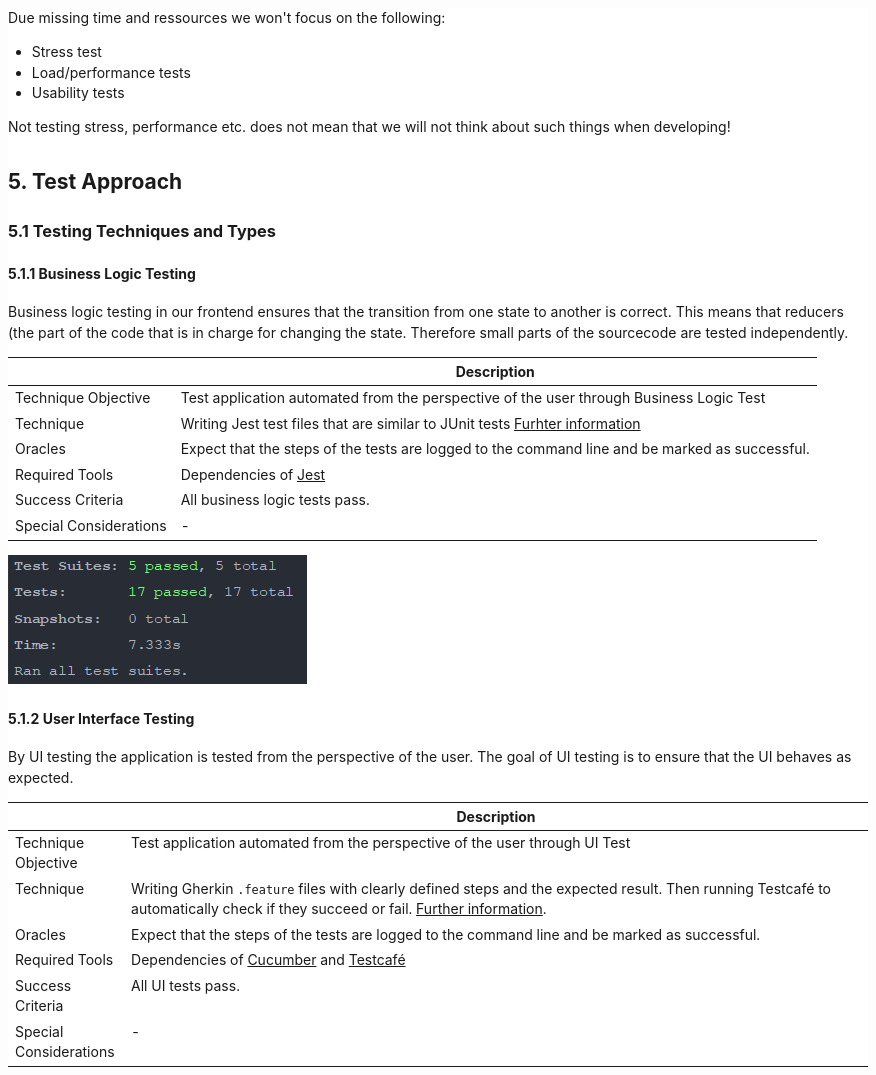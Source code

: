 Due missing time and ressources we won't focus on the following:

-   Stress test
-   Load/performance tests
-   Usability tests

Not testing stress, performance etc. does not mean that we will not think about such things when developing!

## 5. Test Approach

### 5.1 Testing Techniques and Types

#### 5.1.1 Business Logic Testing

Business logic testing in our frontend ensures that the transition from one state to another is correct. This means that reducers (the part of the code that is in charge for changing the state. Therefore small parts of the sourcecode are tested independently.

|                        | Description                                                                                                              |
| ---------------------- | ------------------------------------------------------------------------------------------------------------------------ |
| Technique Objective    | Test application automated from the perspective of the user through Business Logic Test                                  |
| Technique              | Writing Jest test files that are similar to JUnit tests [Furhter information](https://jestjs.io/docs/en/getting-started) |
| Oracles                | Expect that the steps of the tests are logged to the command line and be marked as successful.                           |
| Required Tools         | Dependencies of [Jest](https://jestjs.io/)                                                                               |
| Success Criteria       | All business logic tests pass.                                                                                           |
| Special Considerations | -                                                                                                                        |

![Jest results](graphics/JestTestResult.PNG)

#### 5.1.2 User Interface Testing

By UI testing the application is tested from the perspective of the user. The goal of UI testing is to ensure that the UI behaves as expected.

|                        | Description                                                                                                                                                                                                                                                                       |
| ---------------------- | --------------------------------------------------------------------------------------------------------------------------------------------------------------------------------------------------------------------------------------------------------------------------------- |
| Technique Objective    | Test application automated from the perspective of the user through UI Test                                                                                                                                                                                                       |
| Technique              | Writing Gherkin `.feature` files with clearly defined steps and the expected result. Then running Testcafé to automatically check if they succeed or fail.  [Further information](https://flashcardcommunity.wordpress.com/2018/11/04/hw-week-5-acceptance-tests-with-cucumber/). |
| Oracles                | Expect that the steps of the tests are logged to the command line and be marked as successful.                                                                                                                                                                                    |
| Required Tools         | Dependencies of [Cucumber](https://www.npmjs.com/package/cucumber) and [Testcafé](https://www.npmjs.com/package/testcafe)                                                                                                                                                         |
| Success Criteria       | All UI tests pass.                                                                                                                                                                                                                                                                |
| Special Considerations | -                                                                                                                                                                                                                                                                                 |
